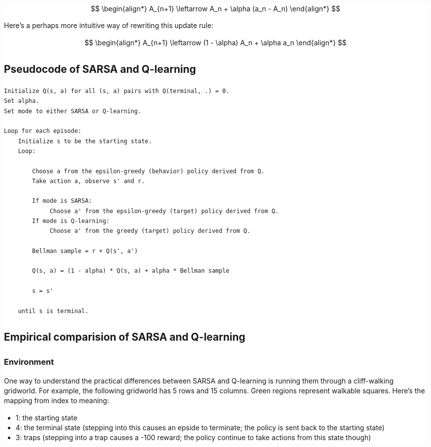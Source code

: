 $$
\begin{align*}
A_{n+1} \leftarrow A_n + \alpha (a_n - A_n) 
\end{align*}
$$

Here’s a perhaps more intuitive way of rewriting this update rule:

$$
\begin{align*}
A_{n+1} \leftarrow (1 - \alpha) A_n + \alpha a_n
\end{align*}
$$

## Pseudocode of SARSA and Q-learning

```
Initialize Q(s, a) for all (s, a) pairs with Q(terminal, .) = 0.
Set alpha.
Set mode to either SARSA or Q-learning.

Loop for each episode:
    Initialize s to be the starting state.
    Loop:
        
        Choose a from the epsilon-greedy (behavior) policy derived from Q.
        Take action a, observe s' and r.
            
        If mode is SARSA:
             Choose a' from the epsilon-greedy (target) policy derived from Q.
        If mode is Q-learning:
             Choose a' from the greedy (target) policy derived from Q.
            
        Bellman sample = r + Q(s', a')
        
        Q(s, a) = (1 - alpha) * Q(s, a) + alpha * Bellman sample

        s = s'
    
    until s is terminal.
```

## Empirical comparision of SARSA and Q-learning

### Environment

One way to understand the practical differences between SARSA and Q-learning is running them through a cliff-walking gridworld. For example, the following gridworld has 5 rows and 15 columns. Green regions represent walkable squares. Here’s the mapping from index to meaning:

- 1: the starting state
- 4: the terminal state (stepping into this causes an epside to terminate; the policy is sent back to the starting state)
- 3: traps (stepping into a trap causes a -100 reward; the policy continue to take actions from this state though)
